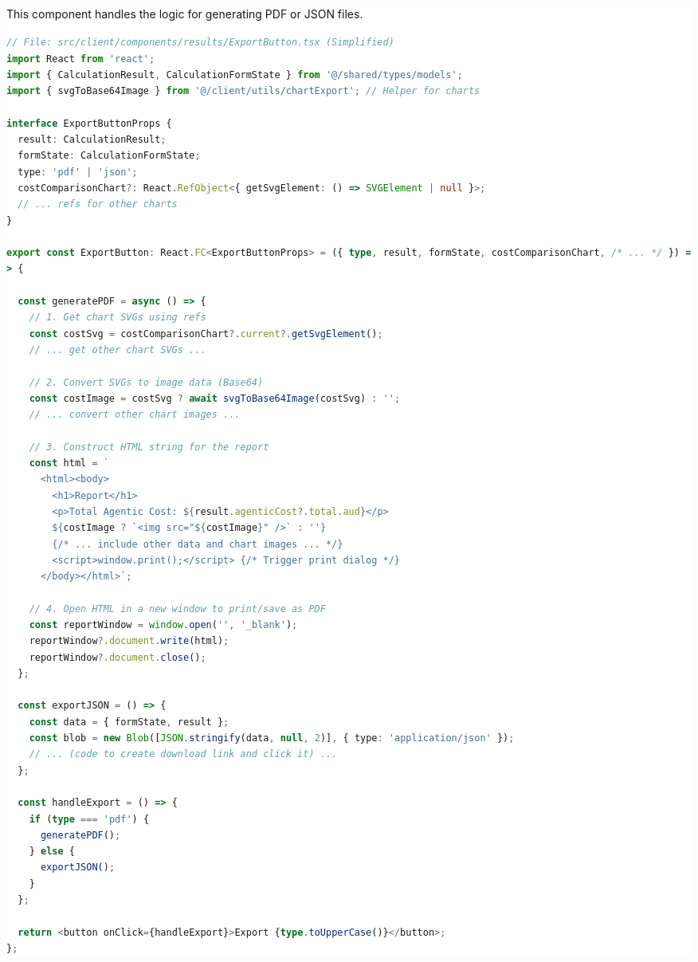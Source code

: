This component handles the logic for generating PDF or JSON files.

```typescript
// File: src/client/components/results/ExportButton.tsx (Simplified)
import React from 'react';
import { CalculationResult, CalculationFormState } from '@/shared/types/models';
import { svgToBase64Image } from '@/client/utils/chartExport'; // Helper for charts

interface ExportButtonProps {
  result: CalculationResult;
  formState: CalculationFormState;
  type: 'pdf' | 'json';
  costComparisonChart?: React.RefObject<{ getSvgElement: () => SVGElement | null }>;
  // ... refs for other charts
}

export const ExportButton: React.FC<ExportButtonProps> = ({ type, result, formState, costComparisonChart, /* ... */ }) => {

  const generatePDF = async () => {
    // 1. Get chart SVGs using refs
    const costSvg = costComparisonChart?.current?.getSvgElement();
    // ... get other chart SVGs ...

    // 2. Convert SVGs to image data (Base64)
    const costImage = costSvg ? await svgToBase64Image(costSvg) : '';
    // ... convert other chart images ...

    // 3. Construct HTML string for the report
    const html = `
      <html><body>
        <h1>Report</h1>
        <p>Total Agentic Cost: ${result.agenticCost?.total.aud}</p>
        ${costImage ? `<img src="${costImage}" />` : ''}
        {/* ... include other data and chart images ... */}
        <script>window.print();</script> {/* Trigger print dialog */}
      </body></html>`;

    // 4. Open HTML in a new window to print/save as PDF
    const reportWindow = window.open('', '_blank');
    reportWindow?.document.write(html);
    reportWindow?.document.close();
  };

  const exportJSON = () => {
    const data = { formState, result };
    const blob = new Blob([JSON.stringify(data, null, 2)], { type: 'application/json' });
    // ... (code to create download link and click it) ...
  };

  const handleExport = () => {
    if (type === 'pdf') {
      generatePDF();
    } else {
      exportJSON();
    }
  };

  return <button onClick={handleExport}>Export {type.toUpperCase()}</button>;
};
```
